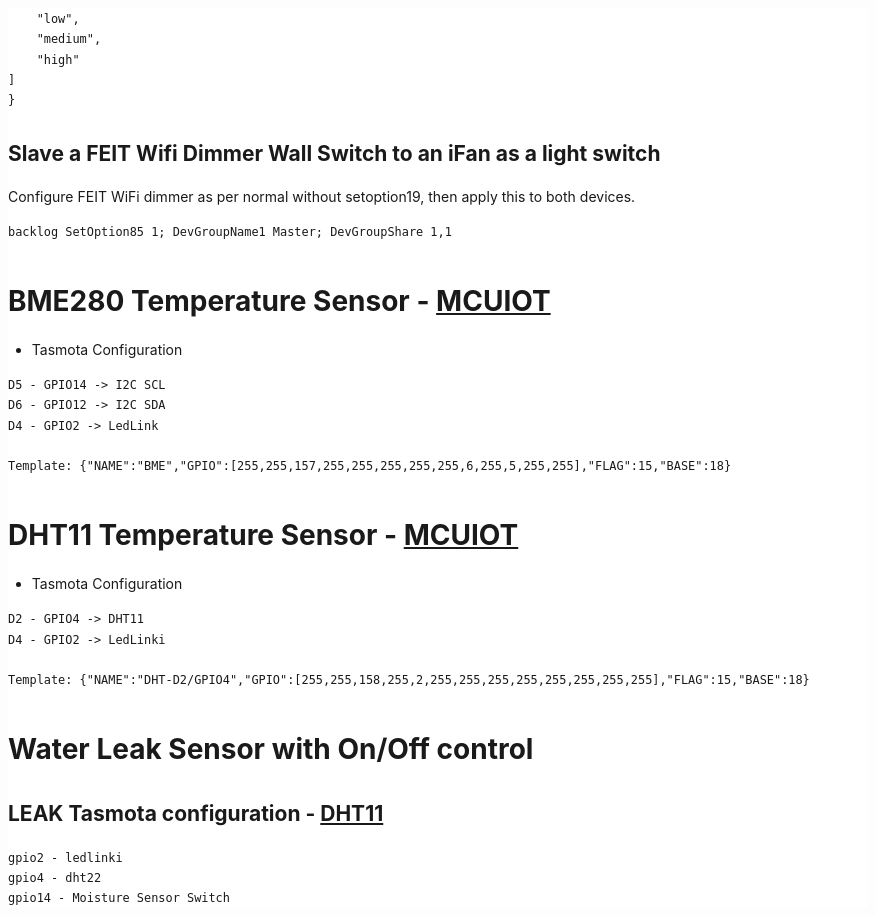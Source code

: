 ```
    "low",
    "medium",
    "high"
]
}
```

## Slave a FEIT Wifi Dimmer Wall Switch to an iFan as a light switch

Configure FEIT WiFi dimmer as per normal without setoption19, then apply this to both devices.

```
backlog SetOption85 1; DevGroupName1 Master; DevGroupShare 1,1
```

# BME280 Temperature Sensor - [MCUIOT](docs/MCUIOT.md)

* Tasmota Configuration

```
D5 - GPIO14 -> I2C SCL
D6 - GPIO12 -> I2C SDA
D4 - GPIO2 -> LedLink

Template: {"NAME":"BME","GPIO":[255,255,157,255,255,255,255,255,6,255,5,255,255],"FLAG":15,"BASE":18}
```

# DHT11 Temperature Sensor - [MCUIOT](docs/MCUIOT.md)

* Tasmota Configuration

```
D2 - GPIO4 -> DHT11
D4 - GPIO2 -> LedLinki

Template: {"NAME":"DHT-D2/GPIO4","GPIO":[255,255,158,255,2,255,255,255,255,255,255,255,255],"FLAG":15,"BASE":18}
```

# Water Leak Sensor with On/Off control

##  LEAK Tasmota configuration - [DHT11](docs/MCUIOT.md#dht-yl)


```
gpio2 - ledlinki
gpio4 - dht22
gpio14 - Moisture Sensor Switch
```
